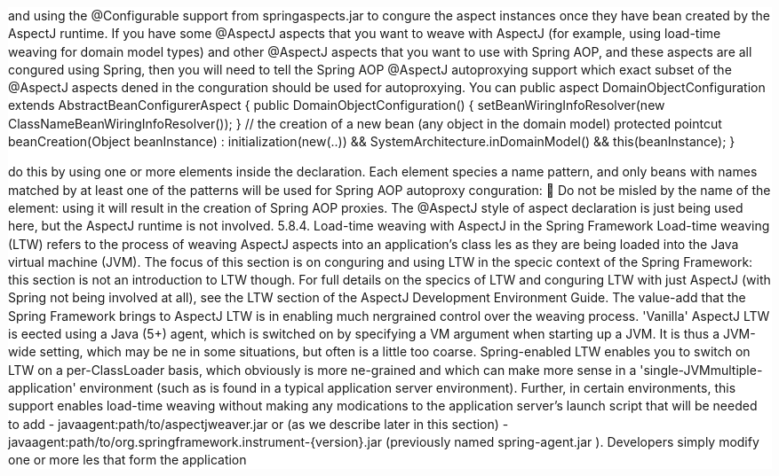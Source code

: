 and using the @Configurable support from springaspects.jar
to congure
the aspect instances once they have bean created by the
AspectJ runtime.
If you have some @AspectJ aspects that you want to weave with AspectJ (for example,
using load-time weaving for domain model types) and other @AspectJ aspects that you
want to use with Spring AOP, and these aspects are all congured
using Spring, then you
will need to tell the Spring AOP @AspectJ autoproxying support which exact subset of the
@AspectJ aspects dened
in the conguration
should be used for autoproxying. You can
public aspect DomainObjectConfiguration extends AbstractBeanConfigurerAspect {
 public DomainObjectConfiguration() {
 setBeanWiringInfoResolver(new ClassNameBeanWiringInfoResolver());
 }
 // the creation of a new bean (any object in the domain model)
 protected pointcut beanCreation(Object beanInstance) :
 initialization(new(..)) &&
 SystemArchitecture.inDomainModel() &&
 this(beanInstance);
}

 

do this by using one or more  elements inside the 
declaration. Each  element species
a name pattern, and only beans with
names matched by at least one of the patterns will be used for Spring AOP autoproxy
conguration:

Do not be misled by the name of the  element:
using it will result in the creation of Spring AOP proxies. The @AspectJ
style of aspect declaration is just being used here, but the AspectJ runtime
is not involved.
5.8.4. Load-time weaving with AspectJ in the Spring Framework
Load-time weaving (LTW) refers to the process of weaving AspectJ aspects into an
application’s class les
as they are being loaded into the Java virtual machine (JVM). The
focus of this section is on conguring
and using LTW in the specic
context of the Spring
Framework: this section is not an introduction to LTW though. For full details on the
specics
of LTW and conguring
LTW with just AspectJ (with Spring not being involved at
all), see the LTW section of the AspectJ Development Environment Guide.
The value-add that the Spring Framework brings to AspectJ LTW is in enabling much nergrained
control over the weaving process. 'Vanilla' AspectJ LTW is eected
using a Java
(5+) agent, which is switched on by specifying a VM argument when starting up a JVM. It is
thus a JVM-wide setting, which may be ne
in some situations, but often is a little too
coarse. Spring-enabled LTW enables you to switch on LTW on a per-ClassLoader basis,
which obviously is more ne-grained
and which can make more sense in a 'single-JVMmultiple-application'
environment (such as is found in a typical application server
environment).
Further, in certain environments, this support enables load-time weaving without making
any modications
to the application server’s launch script that will be needed to add -
javaagent:path/to/aspectjweaver.jar or (as we describe later in this section) -
javaagent:path/to/org.springframework.instrument-{version}.jar (previously named
spring-agent.jar ). Developers simply modify one or more les
that form the application